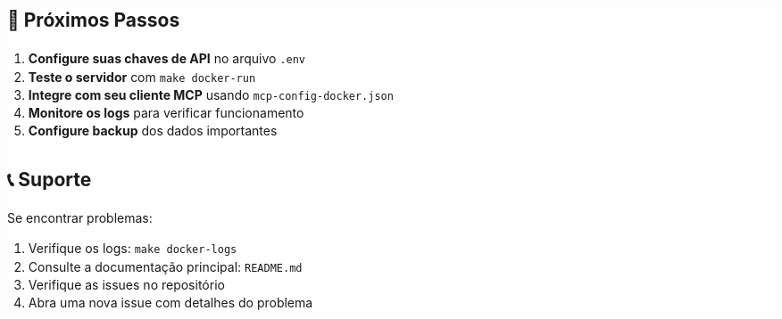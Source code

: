 ## 🎯 Próximos Passos

1. **Configure suas chaves de API** no arquivo `.env`
2. **Teste o servidor** com `make docker-run`
3. **Integre com seu cliente MCP** usando `mcp-config-docker.json`
4. **Monitore os logs** para verificar funcionamento
5. **Configure backup** dos dados importantes

## 📞 Suporte

Se encontrar problemas:

1. Verifique os logs: `make docker-logs`
2. Consulte a documentação principal: `README.md`
3. Verifique as issues no repositório
4. Abra uma nova issue com detalhes do problema
